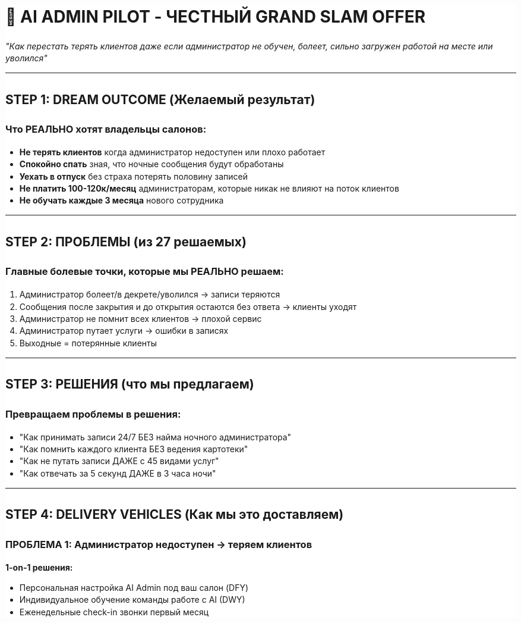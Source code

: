 # 🚀 AI ADMIN PILOT - ЧЕСТНЫЙ GRAND SLAM OFFER

*"Как перестать терять клиентов даже если администратор не обучен, болеет, сильно загружен работой на месте или уволился"*

---

## STEP 1: DREAM OUTCOME (Желаемый результат)

### Что РЕАЛЬНО хотят владельцы салонов:
- **Не терять клиентов** когда администратор недоступен или плохо работает
- **Спокойно спать** зная, что ночные сообщения будут обработаны
- **Уехать в отпуск** без страха потерять половину записей
- **Не платить 100-120к/месяц** администраторам, которые никак не влияют на поток клиентов
- **Не обучать каждые 3 месяца** нового сотрудника

---

## STEP 2: ПРОБЛЕМЫ (из 27 решаемых)

### Главные болевые точки, которые мы РЕАЛЬНО решаем:
1. Администратор болеет/в декрете/уволился → записи теряются
2. Сообщения после закрытия и до открытия остаются без ответа → клиенты уходят
3. Администратор не помнит всех клиентов → плохой сервис
4. Администратор путает услуги → ошибки в записях
5. Выходные = потерянные клиенты

---

## STEP 3: РЕШЕНИЯ (что мы предлагаем)

### Превращаем проблемы в решения:
- "Как принимать записи 24/7 БЕЗ найма ночного администратора"
- "Как помнить каждого клиента БЕЗ ведения картотеки"
- "Как не путать записи ДАЖЕ с 45 видами услуг"
- "Как отвечать за 5 секунд ДАЖЕ в 3 часа ночи"

---

## STEP 4: DELIVERY VEHICLES (Как мы это доставляем)

### ПРОБЛЕМА 1: Администратор недоступен → теряем клиентов

**1-on-1 решения:**
- Персональная настройка AI Admin под ваш салон (DFY)
- Индивидуальное обучение команды работе с AI (DWY)
- Еженедельные check-in звонки первый месяц
